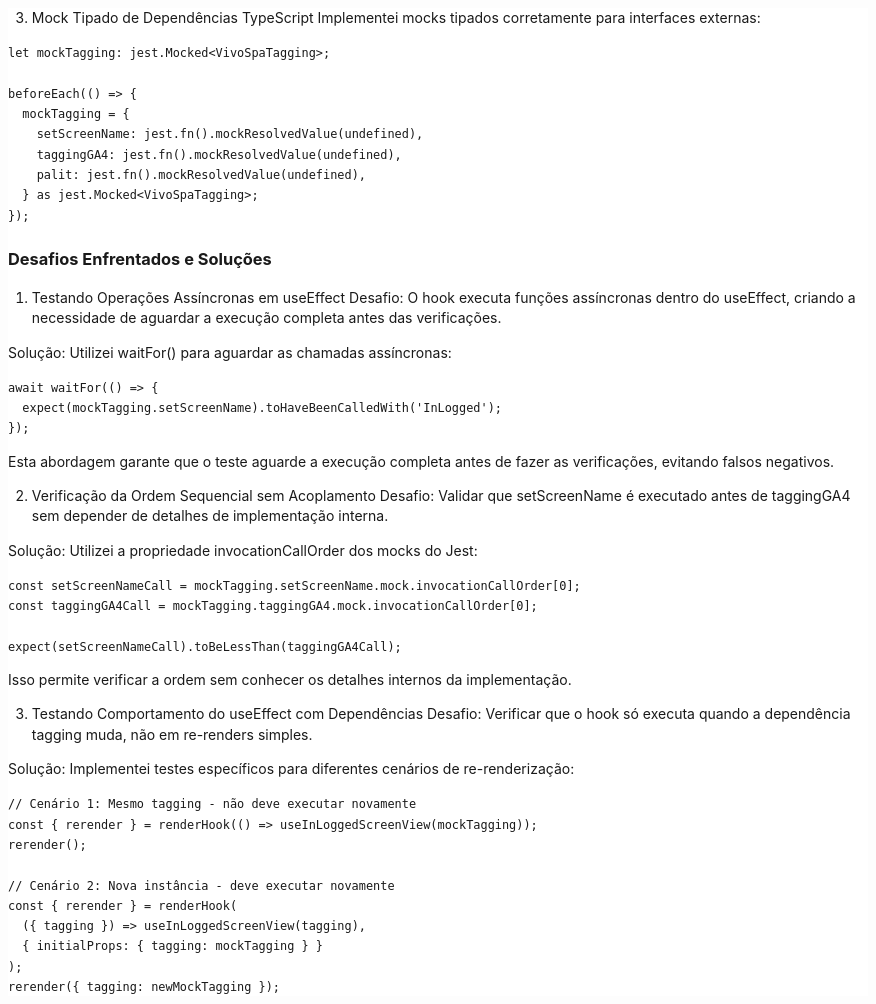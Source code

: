 3. Mock Tipado de Dependências TypeScript
Implementei mocks tipados corretamente para interfaces externas:

```tsx
let mockTagging: jest.Mocked<VivoSpaTagging>;

beforeEach(() => {
  mockTagging = {
    setScreenName: jest.fn().mockResolvedValue(undefined),
    taggingGA4: jest.fn().mockResolvedValue(undefined),
    palit: jest.fn().mockResolvedValue(undefined),
  } as jest.Mocked<VivoSpaTagging>;
});
```

### Desafios Enfrentados e Soluções
1. Testando Operações Assíncronas em useEffect
Desafio: O hook executa funções assíncronas dentro do useEffect, criando a necessidade de aguardar a execução completa antes das verificações.

Solução: Utilizei waitFor() para aguardar as chamadas assíncronas:

```tsx
await waitFor(() => {
  expect(mockTagging.setScreenName).toHaveBeenCalledWith('InLogged');
});
```

Esta abordagem garante que o teste aguarde a execução completa antes de fazer as verificações, evitando falsos negativos.

2. Verificação da Ordem Sequencial sem Acoplamento
Desafio: Validar que setScreenName é executado antes de taggingGA4 sem depender de detalhes de implementação interna.

Solução: Utilizei a propriedade invocationCallOrder dos mocks do Jest:

```tsx
const setScreenNameCall = mockTagging.setScreenName.mock.invocationCallOrder[0];
const taggingGA4Call = mockTagging.taggingGA4.mock.invocationCallOrder[0];

expect(setScreenNameCall).toBeLessThan(taggingGA4Call);
```

Isso permite verificar a ordem sem conhecer os detalhes internos da implementação.

3. Testando Comportamento do useEffect com Dependências
Desafio: Verificar que o hook só executa quando a dependência tagging muda, não em re-renders simples.

Solução: Implementei testes específicos para diferentes cenários de re-renderização:

```tsx
// Cenário 1: Mesmo tagging - não deve executar novamente
const { rerender } = renderHook(() => useInLoggedScreenView(mockTagging));
rerender();

// Cenário 2: Nova instância - deve executar novamente  
const { rerender } = renderHook(
  ({ tagging }) => useInLoggedScreenView(tagging),
  { initialProps: { tagging: mockTagging } }
);
rerender({ tagging: newMockTagging });
```
